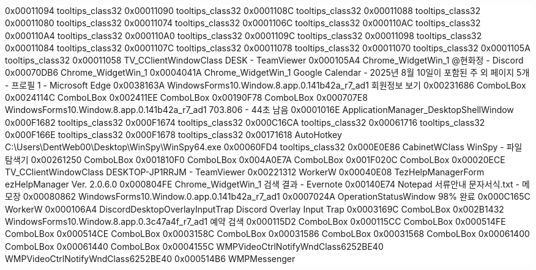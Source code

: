 0x00011094	tooltips_class32
0x00011090	tooltips_class32
0x0001108C	tooltips_class32
0x00011088	tooltips_class32
0x00011080	tooltips_class32
0x00011074	tooltips_class32
0x0001106C	tooltips_class32
0x000110AC	tooltips_class32
0x000110A4	tooltips_class32
0x000110A0	tooltips_class32
0x0001109C	tooltips_class32
0x00011098	tooltips_class32
0x00011084	tooltips_class32
0x0001107C	tooltips_class32
0x00011078	tooltips_class32
0x00011070	tooltips_class32
0x0001105A	tooltips_class32
0x00011058	TV_CClientWindowClass	DESK - TeamViewer
0x000105A4	Chrome_WidgetWin_1	@현화정 - Discord
0x00070DB6	Chrome_WidgetWin_1
0x0004041A	Chrome_WidgetWin_1	Google Calendar - 2025년 8월 10일이 포함된 주 외 페이지 5개 - 프로필 1 - Microsoft​ Edge
0x0038163A	WindowsForms10.Window.8.app.0.141b42a_r7_ad1	회원정보 보기
0x00231686	ComboLBox
0x0024114C	ComboLBox
0x002411EE	ComboLBox
0x00190F78	ComboLBox
0x000707E8	WindowsForms10.Window.8.app.0.141b42a_r7_ad1	703.806 - 44초 남음
0x0001016E	ApplicationManager_DesktopShellWindow
0x000F1682	tooltips_class32
0x000F1674	tooltips_class32
0x000C16CA	tooltips_class32
0x00061716	tooltips_class32
0x000F166E	tooltips_class32
0x000F1678	tooltips_class32
0x00171618	AutoHotkey	C:\Users\DentWeb00\Desktop\WinSpy\WinSpy64.exe
0x00060FD4	tooltips_class32
0x000E0E86	CabinetWClass	WinSpy - 파일 탐색기
0x00261250	ComboLBox
0x001810F0	ComboLBox
0x004A0E7A	ComboLBox
0x001F020C	ComboLBox
0x00020ECE	TV_CClientWindowClass	DESKTOP-JP1RRJM - TeamViewer
0x00221312	WorkerW
0x00040E08	TezHelpManagerForm	ezHelpManager Ver. 2.0.6.0
0x000804FE	Chrome_WidgetWin_1	검색 결과 - Evernote
0x00140E74	Notepad	서류안내 문자서식.txt - 메모장
0x00080862	WindowsForms10.Window.0.app.0.141b42a_r7_ad1
0x0007024A	OperationStatusWindow	98% 완료
0x000C165C	WorkerW
0x000106A4	DiscordDesktopOverlayInputTrap	Discord Overlay Input Trap
0x0003169C	ComboLBox
0x002B1432	WindowsForms10.Window.8.app.0.3c47a4f_r7_ad1	예약 검색
0x000115D2	ComboLBox
0x000115CC	ComboLBox
0x000514FE	ComboLBox
0x000514CE	ComboLBox
0x0003158C	ComboLBox
0x00031586	ComboLBox
0x00031568	ComboLBox
0x00061400	ComboLBox
0x00061440	ComboLBox
0x0004155C	WMPVideoCtrlNotifyWndClass6252BE40	WMPVideoCtrlNotifyWndClass6252BE40
0x000514B6	WMPMessenger